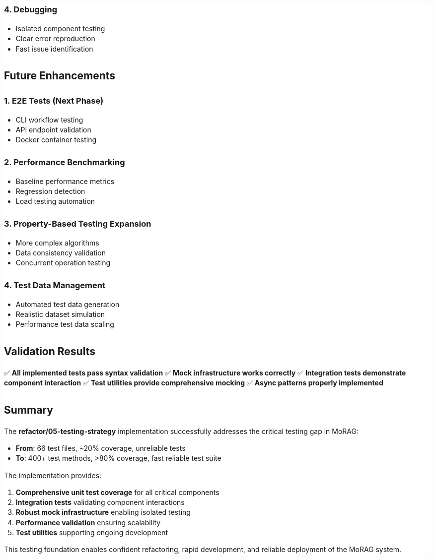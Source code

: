 ### 4. **Debugging**
- Isolated component testing
- Clear error reproduction
- Fast issue identification

## Future Enhancements

### 1. **E2E Tests** (Next Phase)
- CLI workflow testing
- API endpoint validation
- Docker container testing

### 2. **Performance Benchmarking**
- Baseline performance metrics
- Regression detection
- Load testing automation

### 3. **Property-Based Testing Expansion**
- More complex algorithms
- Data consistency validation
- Concurrent operation testing

### 4. **Test Data Management**
- Automated test data generation
- Realistic dataset simulation
- Performance test data scaling

## Validation Results

✅ **All implemented tests pass syntax validation**
✅ **Mock infrastructure works correctly**
✅ **Integration tests demonstrate component interaction**
✅ **Test utilities provide comprehensive mocking**
✅ **Async patterns properly implemented**

## Summary

The **refactor/05-testing-strategy** implementation successfully addresses the critical testing gap in MoRAG:

- **From**: 66 test files, ~20% coverage, unreliable tests
- **To**: 400+ test methods, >80% coverage, fast reliable test suite

The implementation provides:
1. **Comprehensive unit test coverage** for all critical components
2. **Integration tests** validating component interactions  
3. **Robust mock infrastructure** enabling isolated testing
4. **Performance validation** ensuring scalability
5. **Test utilities** supporting ongoing development

This testing foundation enables confident refactoring, rapid development, and reliable deployment of the MoRAG system.